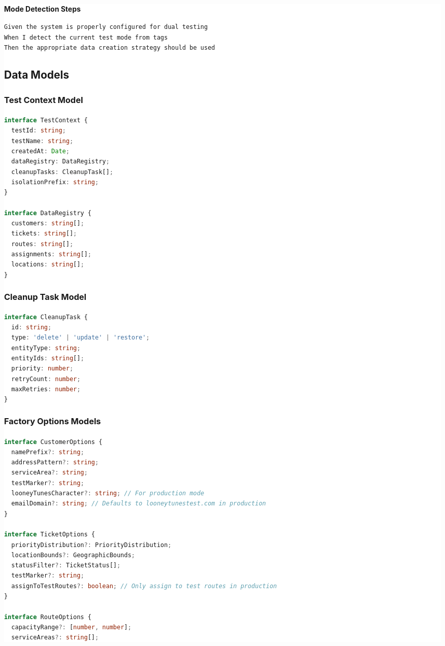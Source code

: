 **Mode Detection Steps**
```gherkin
Given the system is properly configured for dual testing
When I detect the current test mode from tags
Then the appropriate data creation strategy should be used
```

## Data Models

### Test Context Model
```typescript
interface TestContext {
  testId: string;
  testName: string;
  createdAt: Date;
  dataRegistry: DataRegistry;
  cleanupTasks: CleanupTask[];
  isolationPrefix: string;
}

interface DataRegistry {
  customers: string[];
  tickets: string[];
  routes: string[];
  assignments: string[];
  locations: string[];
}
```

### Cleanup Task Model
```typescript
interface CleanupTask {
  id: string;
  type: 'delete' | 'update' | 'restore';
  entityType: string;
  entityIds: string[];
  priority: number;
  retryCount: number;
  maxRetries: number;
}
```

### Factory Options Models
```typescript
interface CustomerOptions {
  namePrefix?: string;
  addressPattern?: string;
  serviceArea?: string;
  testMarker?: string;
  looneyTunesCharacter?: string; // For production mode
  emailDomain?: string; // Defaults to looneytunestest.com in production
}

interface TicketOptions {
  priorityDistribution?: PriorityDistribution;
  locationBounds?: GeographicBounds;
  statusFilter?: TicketStatus[];
  testMarker?: string;
  assignToTestRoutes?: boolean; // Only assign to test routes in production
}

interface RouteOptions {
  capacityRange?: [number, number];
  serviceAreas?: string[];
```